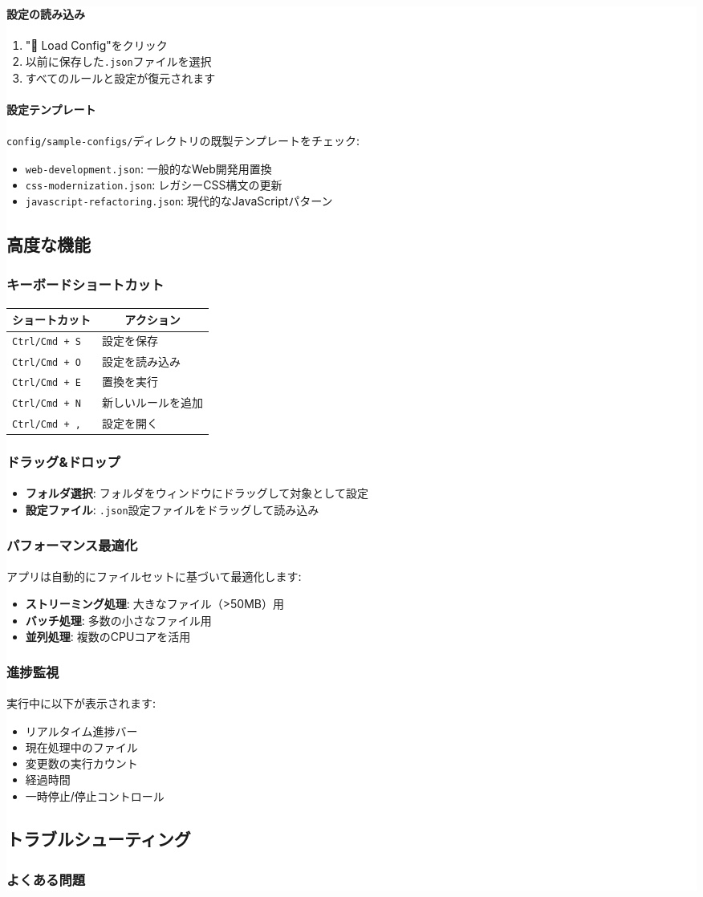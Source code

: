 #### 設定の読み込み
1. "💾 Load Config"をクリック
2. 以前に保存した`.json`ファイルを選択
3. すべてのルールと設定が復元されます

#### 設定テンプレート
`config/sample-configs/`ディレクトリの既製テンプレートをチェック:
- `web-development.json`: 一般的なWeb開発用置換
- `css-modernization.json`: レガシーCSS構文の更新
- `javascript-refactoring.json`: 現代的なJavaScriptパターン

## 高度な機能

### キーボードショートカット

| ショートカット | アクション |
|----------|--------|
| `Ctrl/Cmd + S` | 設定を保存 |
| `Ctrl/Cmd + O` | 設定を読み込み |
| `Ctrl/Cmd + E` | 置換を実行 |
| `Ctrl/Cmd + N` | 新しいルールを追加 |
| `Ctrl/Cmd + ,` | 設定を開く |

### ドラッグ&ドロップ

- **フォルダ選択**: フォルダをウィンドウにドラッグして対象として設定
- **設定ファイル**: `.json`設定ファイルをドラッグして読み込み

### パフォーマンス最適化

アプリは自動的にファイルセットに基づいて最適化します:
- **ストリーミング処理**: 大きなファイル（>50MB）用
- **バッチ処理**: 多数の小さなファイル用
- **並列処理**: 複数のCPUコアを活用

### 進捗監視

実行中に以下が表示されます:
- リアルタイム進捗バー
- 現在処理中のファイル
- 変更数の実行カウント
- 経過時間
- 一時停止/停止コントロール

## トラブルシューティング

### よくある問題
